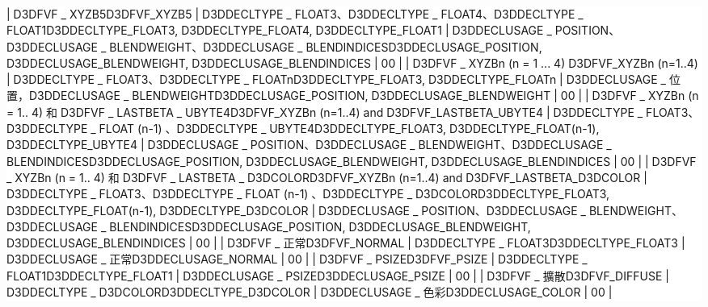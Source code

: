 | <span data-ttu-id="cb470-129">D3DFVF \_ XYZB5</span><span class="sxs-lookup"><span data-stu-id="cb470-129">D3DFVF\_XYZB5</span></span>                                         | <span data-ttu-id="cb470-130">D3DDECLTYPE \_ FLOAT3、D3DDECLTYPE \_ FLOAT4、D3DDECLTYPE \_ FLOAT1</span><span class="sxs-lookup"><span data-stu-id="cb470-130">D3DDECLTYPE\_FLOAT3, D3DDECLTYPE\_FLOAT4, D3DDECLTYPE\_FLOAT1</span></span>       | <span data-ttu-id="cb470-131">D3DDECLUSAGE \_ POSITION、D3DDECLUSAGE \_ BLENDWEIGHT、D3DDECLUSAGE \_ BLENDINDICES</span><span class="sxs-lookup"><span data-stu-id="cb470-131">D3DDECLUSAGE\_POSITION, D3DDECLUSAGE\_BLENDWEIGHT, D3DDECLUSAGE\_BLENDINDICES</span></span> | <span data-ttu-id="cb470-132">0</span><span class="sxs-lookup"><span data-stu-id="cb470-132">0</span></span>           |
| <span data-ttu-id="cb470-133">D3DFVF \_ XYZBn (n = 1 ... 4) </span><span class="sxs-lookup"><span data-stu-id="cb470-133">D3DFVF\_XYZBn (n=1..4)</span></span>                                | <span data-ttu-id="cb470-134">D3DDECLTYPE \_ FLOAT3、D3DDECLTYPE \_ FLOATn</span><span class="sxs-lookup"><span data-stu-id="cb470-134">D3DDECLTYPE\_FLOAT3, D3DDECLTYPE\_FLOATn</span></span>                            | <span data-ttu-id="cb470-135">D3DDECLUSAGE \_ 位置，D3DDECLUSAGE \_ BLENDWEIGHT</span><span class="sxs-lookup"><span data-stu-id="cb470-135">D3DDECLUSAGE\_POSITION, D3DDECLUSAGE\_BLENDWEIGHT</span></span>                             | <span data-ttu-id="cb470-136">0</span><span class="sxs-lookup"><span data-stu-id="cb470-136">0</span></span>           |
| <span data-ttu-id="cb470-137">D3DFVF \_ XYZBn (n = 1.. 4) 和 D3DFVF \_ LASTBETA \_ UBYTE4</span><span class="sxs-lookup"><span data-stu-id="cb470-137">D3DFVF\_XYZBn (n=1..4) and D3DFVF\_LASTBETA\_UBYTE4</span></span>   | <span data-ttu-id="cb470-138">D3DDECLTYPE \_ FLOAT3、D3DDECLTYPE \_ FLOAT (n-1) 、D3DDECLTYPE \_ UBYTE4</span><span class="sxs-lookup"><span data-stu-id="cb470-138">D3DDECLTYPE\_FLOAT3, D3DDECLTYPE\_FLOAT(n-1), D3DDECLTYPE\_UBYTE4</span></span>   | <span data-ttu-id="cb470-139">D3DDECLUSAGE \_ POSITION、D3DDECLUSAGE \_ BLENDWEIGHT、D3DDECLUSAGE \_ BLENDINDICES</span><span class="sxs-lookup"><span data-stu-id="cb470-139">D3DDECLUSAGE\_POSITION, D3DDECLUSAGE\_BLENDWEIGHT, D3DDECLUSAGE\_BLENDINDICES</span></span> | <span data-ttu-id="cb470-140">0</span><span class="sxs-lookup"><span data-stu-id="cb470-140">0</span></span>           |
| <span data-ttu-id="cb470-141">D3DFVF \_ XYZBn (n = 1.. 4) 和 D3DFVF \_ LASTBETA \_ D3DCOLOR</span><span class="sxs-lookup"><span data-stu-id="cb470-141">D3DFVF\_XYZBn (n=1..4) and D3DFVF\_LASTBETA\_D3DCOLOR</span></span> | <span data-ttu-id="cb470-142">D3DDECLTYPE \_ FLOAT3、D3DDECLTYPE \_ FLOAT (n-1) 、D3DDECLTYPE \_ D3DCOLOR</span><span class="sxs-lookup"><span data-stu-id="cb470-142">D3DDECLTYPE\_FLOAT3, D3DDECLTYPE\_FLOAT(n-1), D3DDECLTYPE\_D3DCOLOR</span></span> | <span data-ttu-id="cb470-143">D3DDECLUSAGE \_ POSITION、D3DDECLUSAGE \_ BLENDWEIGHT、D3DDECLUSAGE \_ BLENDINDICES</span><span class="sxs-lookup"><span data-stu-id="cb470-143">D3DDECLUSAGE\_POSITION, D3DDECLUSAGE\_BLENDWEIGHT, D3DDECLUSAGE\_BLENDINDICES</span></span> | <span data-ttu-id="cb470-144">0</span><span class="sxs-lookup"><span data-stu-id="cb470-144">0</span></span>           |
| <span data-ttu-id="cb470-145">D3DFVF \_ 正常</span><span class="sxs-lookup"><span data-stu-id="cb470-145">D3DFVF\_NORMAL</span></span>                                        | <span data-ttu-id="cb470-146">D3DDECLTYPE \_ FLOAT3</span><span class="sxs-lookup"><span data-stu-id="cb470-146">D3DDECLTYPE\_FLOAT3</span></span>                                                 | <span data-ttu-id="cb470-147">D3DDECLUSAGE \_ 正常</span><span class="sxs-lookup"><span data-stu-id="cb470-147">D3DDECLUSAGE\_NORMAL</span></span>                                                          | <span data-ttu-id="cb470-148">0</span><span class="sxs-lookup"><span data-stu-id="cb470-148">0</span></span>           |
| <span data-ttu-id="cb470-149">D3DFVF \_ PSIZE</span><span class="sxs-lookup"><span data-stu-id="cb470-149">D3DFVF\_PSIZE</span></span>                                         | <span data-ttu-id="cb470-150">D3DDECLTYPE \_ FLOAT1</span><span class="sxs-lookup"><span data-stu-id="cb470-150">D3DDECLTYPE\_FLOAT1</span></span>                                                 | <span data-ttu-id="cb470-151">D3DDECLUSAGE \_ PSIZE</span><span class="sxs-lookup"><span data-stu-id="cb470-151">D3DDECLUSAGE\_PSIZE</span></span>                                                           | <span data-ttu-id="cb470-152">0</span><span class="sxs-lookup"><span data-stu-id="cb470-152">0</span></span>           |
| <span data-ttu-id="cb470-153">D3DFVF \_ 擴散</span><span class="sxs-lookup"><span data-stu-id="cb470-153">D3DFVF\_DIFFUSE</span></span>                                       | <span data-ttu-id="cb470-154">D3DDECLTYPE \_ D3DCOLOR</span><span class="sxs-lookup"><span data-stu-id="cb470-154">D3DDECLTYPE\_D3DCOLOR</span></span>                                               | <span data-ttu-id="cb470-155">D3DDECLUSAGE \_ 色彩</span><span class="sxs-lookup"><span data-stu-id="cb470-155">D3DDECLUSAGE\_COLOR</span></span>                                                           | <span data-ttu-id="cb470-156">0</span><span class="sxs-lookup"><span data-stu-id="cb470-156">0</span></span>           |